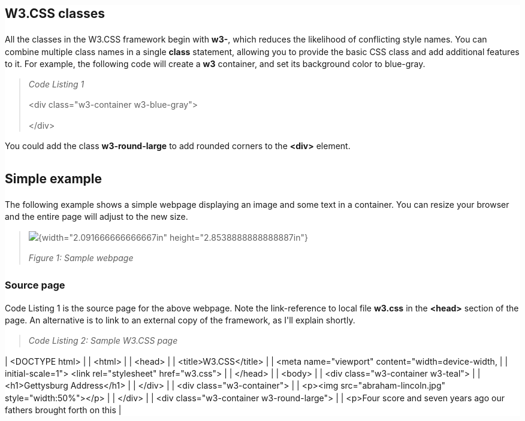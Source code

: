 ## W3.CSS classes 

All the classes in the W3.CSS framework begin with **w3-**, which
reduces the likelihood of conflicting style names. You can combine
multiple class names in a single **class** statement, allowing you to
provide the basic CSS class and add additional features to it. For
example, the following code will create a **w3** container, and set its
background color to blue-gray.

> *Code Listing 1*
>
> &lt;div class=&quot;w3-container w3-blue-gray&quot;&gt;
>
> &lt;/div&gt;

You could add the class **w3-round-large** to add rounded corners to the
**&lt;div&gt;** element.

## Simple example 

The following example shows a simple webpage displaying an image and
some text in a container. You can resize your browser and the entire
page will adjust to the new size.

> ![](./images/media/image6.jpg){width="2.091666666666667in"
> height="2.8538888888888887in"}
>
> *Figure 1: Sample webpage*

### Source page 

Code Listing 1 is the source page for the above webpage. Note the
link-reference to local file **w3.css** in the **&lt;head&gt;** section of
the page. An alternative is to link to an external copy of the
framework, as I&apos;ll explain shortly.

> *Code Listing 2: Sample W3.CSS page*

| &lt;DOCTYPE html&gt;                                                      |
| &lt;html&gt;                                                              |
| &lt;head&gt;                                                              |
| &lt;title&gt;W3.CSS&lt;/title&gt;                                             |
| &lt;meta name=&quot;viewport&quot; content=&quot;width=device-width,                |
| initial-scale=1&quot;&gt; &lt;link rel=&quot;stylesheet&quot; href=&quot;w3.css&quot;&gt;       |
| &lt;/head&gt;                                                             |
| &lt;body&gt;                                                              |
| &lt;div class=&quot;w3-container w3-teal&quot;&gt;                                |
| &lt;h1&gt;Gettysburg Address&lt;/h1&gt;                                       |
| &lt;/div&gt;                                                              |
| &lt;div class=&quot;w3-container&quot;&gt;                                        |
| &lt;p&gt;&lt;img src=&quot;abraham-lincoln.jpg&quot; style=&quot;width:50%&quot;&gt;&lt;/p&gt;    |
| &lt;/div&gt;                                                              |
| &lt;div class=&quot;w3-container w3-round-large&quot;&gt;                         |
| &lt;p&gt;Four score and seven years ago our fathers brought forth on this |
